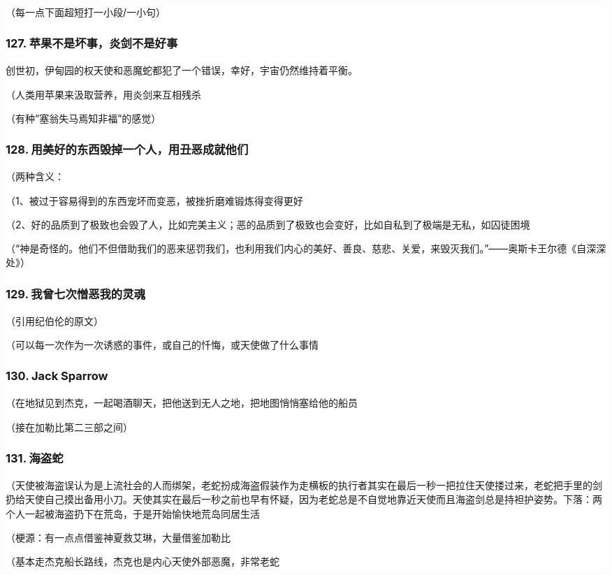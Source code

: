 （每一点下面超短打一小段/一小句）

### 127. 苹果不是坏事，炎剑不是好事

创世初，伊甸园的权天使和恶魔蛇都犯了一个错误，幸好，宇宙仍然维持着平衡。

（人类用苹果来汲取营养，用炎剑来互相残杀

（有种“塞翁失马焉知非福”的感觉）

### 128. 用美好的东西毁掉一个人，用丑恶成就他们

（两种含义：

（1、被过于容易得到的东西宠坏而变恶，被挫折磨难锻炼得变得更好

（2、好的品质到了极致也会毁了人，比如完美主义；恶的品质到了极致也会变好，比如自私到了极端是无私，如囚徒困境


（“神是奇怪的。他们不但借助我们的恶来惩罚我们，也利用我们内心的美好、善良、慈悲、关爱，来毁灭我们。”——奥斯卡王尔德《自深深处》）

### 129. 我曾七次憎恶我的灵魂

（引用纪伯伦的原文）

（可以每一次作为一次诱惑的事件，或自己的忏悔，或天使做了什么事情

### 130. Jack Sparrow

（在地狱见到杰克，一起喝酒聊天，把他送到无人之地，把地图悄悄塞给他的船员

（接在加勒比第二三部之间）

### 131. 海盗蛇

（天使被海盗误认为是上流社会的人而绑架，老蛇扮成海盗假装作为走横板的执行者其实在最后一秒一把拉住天使搂过来，老蛇把手里的剑扔给天使自己摸出备用小刀。天使其实在最后一秒之前也早有怀疑，因为老蛇总是不自觉地靠近天使而且海盗剑总是持袒护姿势。下落：两个人一起被海盗扔下在荒岛，于是开始愉快地荒岛同居生活

（梗源：有一点点借鉴神夏救艾琳，大量借鉴加勒比

（基本走杰克船长路线，杰克也是内心天使外部恶魔，非常老蛇

